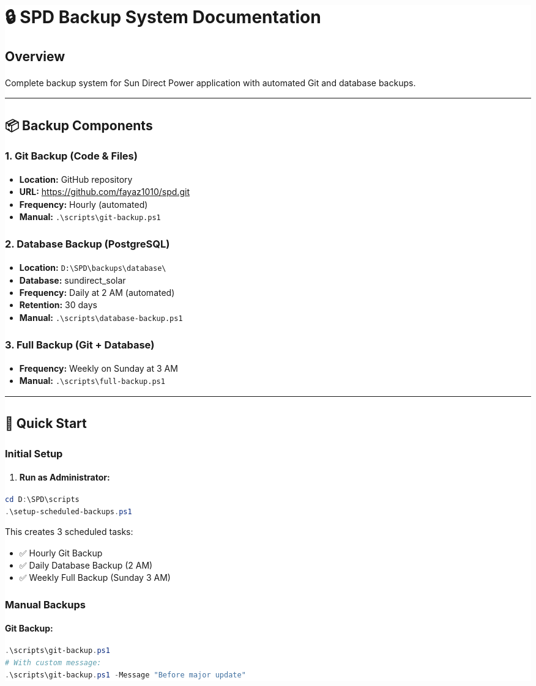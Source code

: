 # 🔒 SPD Backup System Documentation

## Overview

Complete backup system for Sun Direct Power application with automated Git and database backups.

---

## 📦 Backup Components

### 1. **Git Backup** (Code & Files)
- **Location:** GitHub repository
- **URL:** https://github.com/fayaz1010/spd.git
- **Frequency:** Hourly (automated)
- **Manual:** `.\scripts\git-backup.ps1`

### 2. **Database Backup** (PostgreSQL)
- **Location:** `D:\SPD\backups\database\`
- **Database:** sundirect_solar
- **Frequency:** Daily at 2 AM (automated)
- **Retention:** 30 days
- **Manual:** `.\scripts\database-backup.ps1`

### 3. **Full Backup** (Git + Database)
- **Frequency:** Weekly on Sunday at 3 AM
- **Manual:** `.\scripts\full-backup.ps1`

---

## 🚀 Quick Start

### Initial Setup

1. **Run as Administrator:**
```powershell
cd D:\SPD\scripts
.\setup-scheduled-backups.ps1
```

This creates 3 scheduled tasks:
- ✅ Hourly Git Backup
- ✅ Daily Database Backup (2 AM)
- ✅ Weekly Full Backup (Sunday 3 AM)

### Manual Backups

**Git Backup:**
```powershell
.\scripts\git-backup.ps1
# With custom message:
.\scripts\git-backup.ps1 -Message "Before major update"
```
